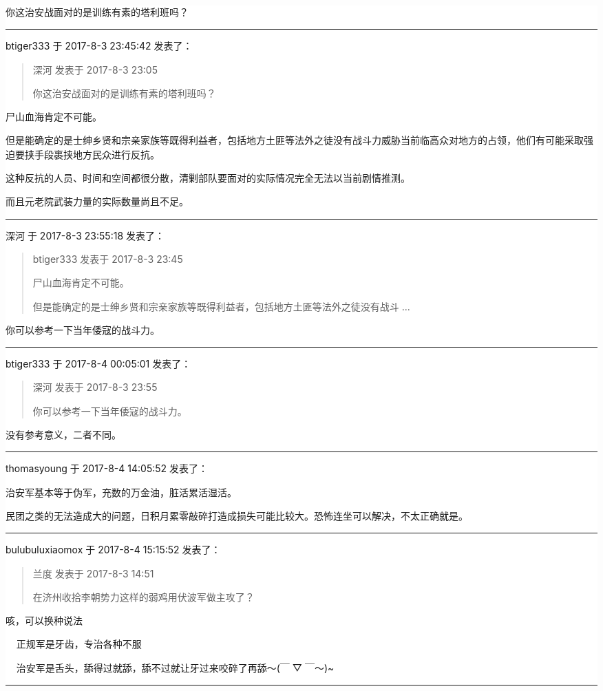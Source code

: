 你这治安战面对的是训练有素的塔利班吗？

---

btiger333 于 2017-8-3 23:45:42 发表了：

> 深河 发表于 2017-8-3 23:05
>
> 你这治安战面对的是训练有素的塔利班吗？

尸山血海肯定不可能。

但是能确定的是士绅乡贤和宗亲家族等既得利益者，包括地方土匪等法外之徒没有战斗力威胁当前临高众对地方的占领，他们有可能采取强迫要挟手段裹挟地方民众进行反抗。

这种反抗的人员、时间和空间都很分散，清剿部队要面对的实际情况完全无法以当前剧情推测。

而且元老院武装力量的实际数量尚且不足。

---

深河 于 2017-8-3 23:55:18 发表了：

> btiger333 发表于 2017-8-3 23:45
>
> 尸山血海肯定不可能。
>
> 但是能确定的是士绅乡贤和宗亲家族等既得利益者，包括地方土匪等法外之徒没有战斗 ...

你可以参考一下当年倭寇的战斗力。

---

btiger333 于 2017-8-4 00:05:01 发表了：

> 深河 发表于 2017-8-3 23:55
>
> 你可以参考一下当年倭寇的战斗力。

没有参考意义，二者不同。

---

thomasyoung 于 2017-8-4 14:05:52 发表了：

治安军基本等于伪军，充数的万金油，脏活累活湿活。

民团之类的无法造成大的问题，日积月累零敲碎打造成损失可能比较大。恐怖连坐可以解决，不太正确就是。

---

bulubuluxiaomox 于 2017-8-4 15:15:52 发表了：

> 兰度 发表于 2017-8-3 14:51
>
> 在济州收拾李朝势力这样的弱鸡用伏波军做主攻了？

咳，可以换种说法

&nbsp; &nbsp; 正规军是牙齿，专治各种不服

&nbsp; &nbsp; 治安军是舌头，舔得过就舔，舔不过就让牙过来咬碎了再舔～(￣ ▽ ￣～)~

---